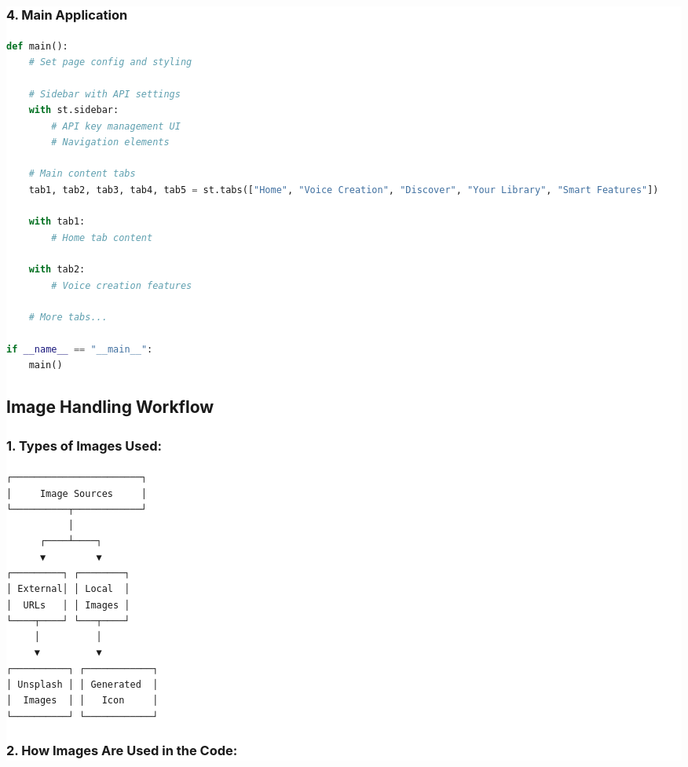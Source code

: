 ### 4. Main Application

```python
def main():
    # Set page config and styling
    
    # Sidebar with API settings
    with st.sidebar:
        # API key management UI
        # Navigation elements
        
    # Main content tabs
    tab1, tab2, tab3, tab4, tab5 = st.tabs(["Home", "Voice Creation", "Discover", "Your Library", "Smart Features"])
    
    with tab1:
        # Home tab content
    
    with tab2:
        # Voice creation features
        
    # More tabs...

if __name__ == "__main__":
    main()
```

## Image Handling Workflow

### 1. Types of Images Used:

```
┌───────────────────────┐
│     Image Sources     │
└──────────┬────────────┘
           │
      ┌────┴────┐
      ▼         ▼
┌─────────┐ ┌────────┐
│ External│ │ Local  │
│  URLs   │ │ Images │
└────┬────┘ └───┬────┘
     │          │
     ▼          ▼
┌──────────┐ ┌────────────┐
│ Unsplash │ │ Generated  │
│  Images  │ │   Icon     │
└──────────┘ └────────────┘
```

### 2. How Images Are Used in the Code:
